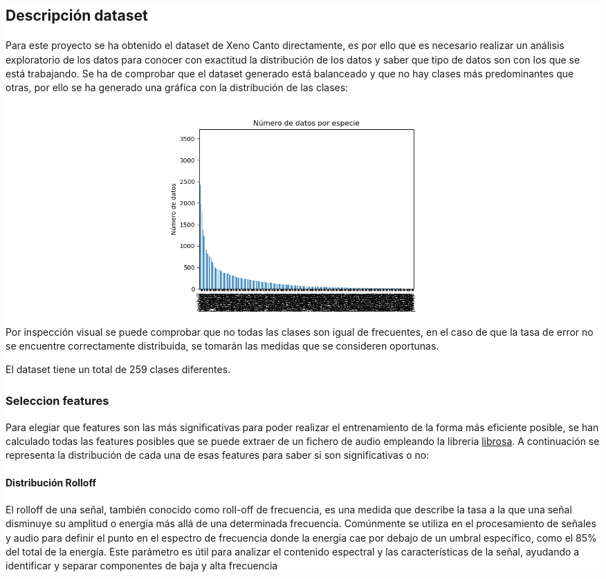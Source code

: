 
## Descripción dataset
Para este proyecto se ha obtenido el dataset de Xeno Canto directamente, es por ello que es necesario realizar un análisis exploratorio de los datos para conocer con exactitud la distribución de los datos y saber que tipo de datos son con los que se está trabajando.
Se ha de comprobar que el dataset generado está balanceado y que no hay clases más predominantes que otras, por ello se ha generado una gráfica con la distribución de las clases:

<p align="center">
  <img src="images/distribucionClases.png" alt="drawing" width="400"/>
</p>

Por inspección visual se puede comprobar que no todas las clases son igual de frecuentes, en el caso de que la tasa de error no se encuentre correctamente distribuida, se tomarán las medidas que se consideren oportunas.

El dataset tiene un total de 259 clases diferentes.
### Seleccion features
Para elegiar que features son las más significativas para poder realizar el entrenamiento de la forma más eficiente posible, se han calculado todas las features posibles que se puede extraer de un fichero de audio empleando la libreria [librosa](#librosa).
A continuación se representa la distribución de cada una de esas features para saber si son significativas o no:

#### Distribución Rolloff

El rolloff de una señal, también conocido como roll-off de frecuencia, es una medida que describe la tasa a la que una señal disminuye su amplitud o energía más allá de una determinada frecuencia. Comúnmente se utiliza en el procesamiento de señales y audio para definir el punto en el espectro de frecuencia donde la energía cae por debajo de un umbral específico, como el 85% del total de la energía. Este parámetro es útil para analizar el contenido espectral y las características de la señal, ayudando a identificar y separar componentes de baja y alta frecuencia
<p align="center">